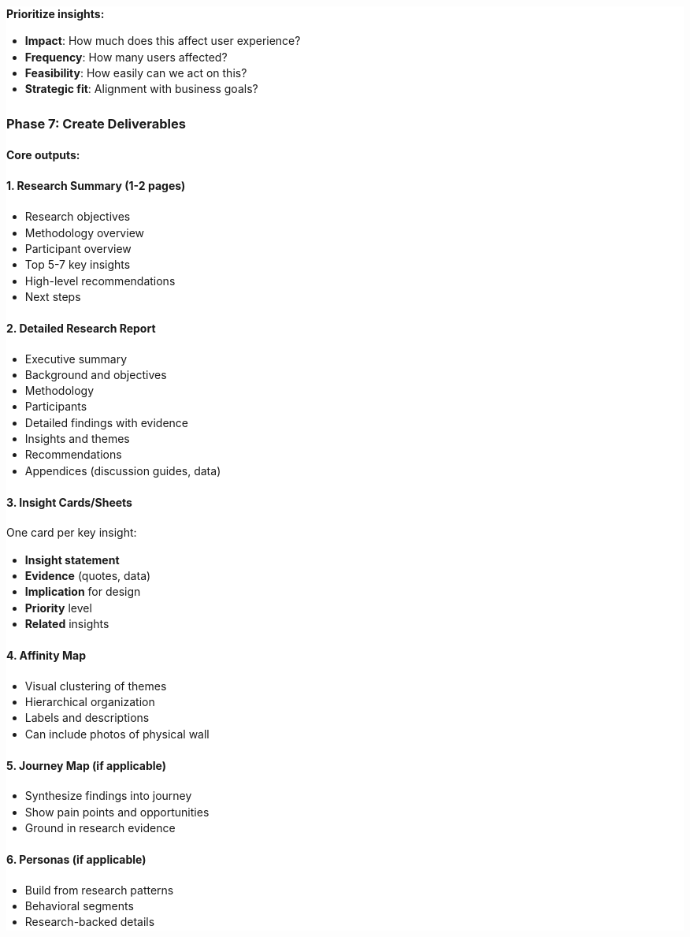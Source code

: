 **Prioritize insights:**
- **Impact**: How much does this affect user experience?
- **Frequency**: How many users affected?
- **Feasibility**: How easily can we act on this?
- **Strategic fit**: Alignment with business goals?

### Phase 7: Create Deliverables

**Core outputs:**

#### 1. Research Summary (1-2 pages)
- Research objectives
- Methodology overview
- Participant overview
- Top 5-7 key insights
- High-level recommendations
- Next steps

#### 2. Detailed Research Report
- Executive summary
- Background and objectives
- Methodology
- Participants
- Detailed findings with evidence
- Insights and themes
- Recommendations
- Appendices (discussion guides, data)

#### 3. Insight Cards/Sheets
One card per key insight:
- **Insight statement**
- **Evidence** (quotes, data)
- **Implication** for design
- **Priority** level
- **Related** insights

#### 4. Affinity Map
- Visual clustering of themes
- Hierarchical organization
- Labels and descriptions
- Can include photos of physical wall

#### 5. Journey Map (if applicable)
- Synthesize findings into journey
- Show pain points and opportunities
- Ground in research evidence

#### 6. Personas (if applicable)
- Build from research patterns
- Behavioral segments
- Research-backed details

